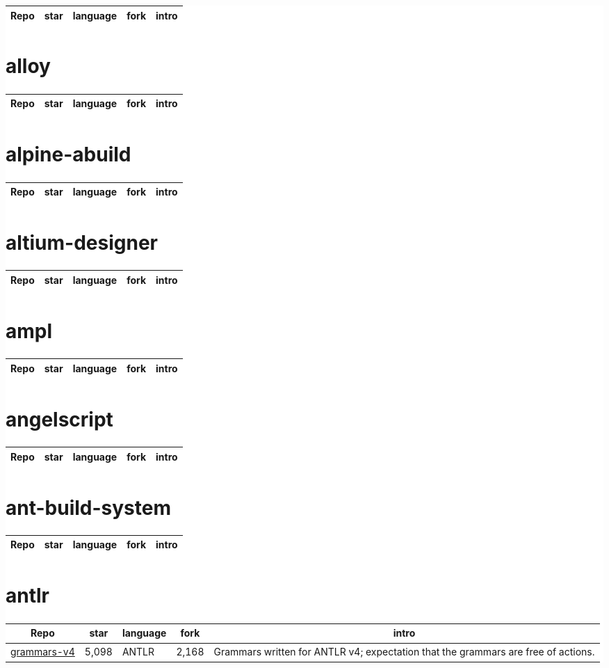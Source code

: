 Repo|star|language|fork|intro
-|-|-|-|-



# alloy

Repo|star|language|fork|intro
-|-|-|-|-



# alpine-abuild

Repo|star|language|fork|intro
-|-|-|-|-



# altium-designer

Repo|star|language|fork|intro
-|-|-|-|-



# ampl

Repo|star|language|fork|intro
-|-|-|-|-



# angelscript

Repo|star|language|fork|intro
-|-|-|-|-



# ant-build-system

Repo|star|language|fork|intro
-|-|-|-|-



# antlr

Repo|star|language|fork|intro
-|-|-|-|-
[grammars-v4](https://github.com/antlr/grammars-v4)|5,098|ANTLR|2,168|Grammars written for ANTLR v4; expectation that the grammars are free of actions.
